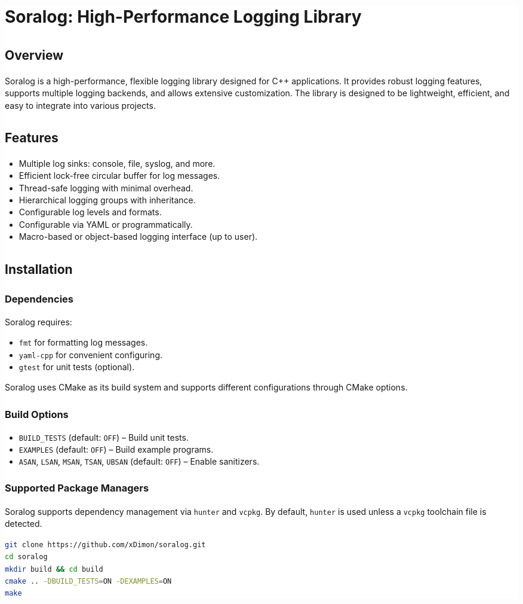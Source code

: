 [//]: # (
Copyright Soramitsu Co., 2021-2023
Copyright Quadrivium Co., 2023
All Rights Reserved
SPDX-License-Identifier: Apache-2.0
)

# Soralog: High-Performance Logging Library

## Overview

Soralog is a high-performance, flexible logging library designed for C++ applications. It provides robust logging features, supports multiple logging backends, and allows extensive customization. The library is designed to be lightweight, efficient, and easy to integrate into various projects.

## Features

- Multiple log sinks: console, file, syslog, and more.
- Efficient lock-free circular buffer for log messages.
- Thread-safe logging with minimal overhead.
- Hierarchical logging groups with inheritance.
- Configurable log levels and formats.
- Configurable via YAML or programmatically.
- Macro-based or object-based logging interface (up to user).

## Installation

### Dependencies

Soralog requires:
- `fmt` for formatting log messages.
- `yaml-cpp` for convenient configuring.
- `gtest` for unit tests (optional).

Soralog uses CMake as its build system and supports different configurations through CMake options.

### Build Options

- `BUILD_TESTS` (default: `OFF`) – Build unit tests.
- `EXAMPLES` (default: `OFF`) – Build example programs.
- `ASAN`, `LSAN`, `MSAN`, `TSAN`, `UBSAN` (default: `OFF`) – Enable sanitizers.

### Supported Package Managers

Soralog supports dependency management via `hunter` and `vcpkg`. By default, `hunter` is used unless a `vcpkg` toolchain file is detected.

```sh
git clone https://github.com/xDimon/soralog.git
cd soralog
mkdir build && cd build
cmake .. -DBUILD_TESTS=ON -DEXAMPLES=ON
make
```
